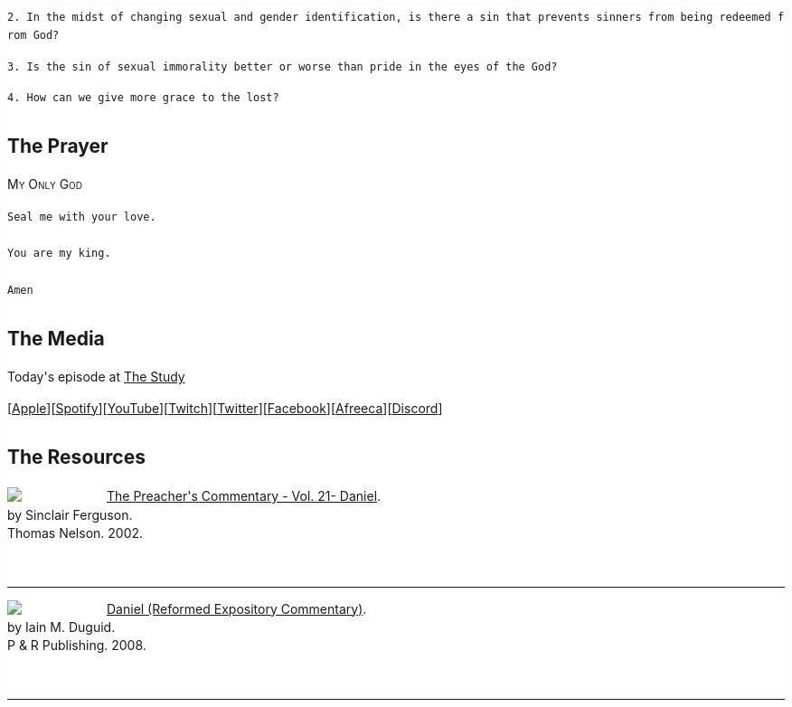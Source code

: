 ```text
2. In the midst of changing sexual and gender identification, is there a sin that prevents sinners from being redeemed from God?
```

```text
3. Is the sin of sexual immorality better or worse than pride in the eyes of the God?
```

```text
4. How can we give more grace to the lost?
```

## The Prayer

<div style='font-variant: small-caps;'>
My Only God
</div>

```text
Seal me with your love.

You are my king.

Amen
```

## The Media

Today's episode at [The Study](http://study.theologic.us/podcast/gospel-meditations-daniel-11-7-world-vs-god-who-chooses-us)

\[[Apple](https://podcasts.apple.com/us/podcast/the-study/id1557102127)\]\[[Spotify](https://open.spotify.com/show/0Xs5qsNvWePyRqcmtOTPkR)\]\[[YouTube](http://youtube.theologic.us)\]\[[Twitch](http://twitch.theologic.us)\]\[[Twitter](https://twitter.com/theologic_us)\]\[[Facebook](https://www.facebook.com/groups/462231051477464)\]\[[Afreeca](https://bj.afreecatv.com/theologicus)\]\[[Discord](http://discord.theologic.us)\]

## The Resources

[<img src="https://images-na.ssl-images-amazon.com/images/I/51FEocBP3YL._SY291_BO1,204,203,200_QL40_FMwebp_.jpg" align="left" width="100" style="padding-right: 10px" />The Preacher's Commentary - Vol. 21- Daniel](https://amzn.to/3t3AaAt).  
by Sinclair Ferguson.  
Thomas Nelson. 2002.  

&nbsp;
&nbsp;

---

[<img src="https://images-na.ssl-images-amazon.com/images/I/41e9y9NB-VL._SX330_BO1,204,203,200_.jpg" align="left" width="100" style="padding-right: 10px" />Daniel (Reformed Expository Commentary)](https://amzn.to/3t5W85L).  
by Iain M. Duguid.  
P & R Publishing. 2008.  

&nbsp;
&nbsp;

---
